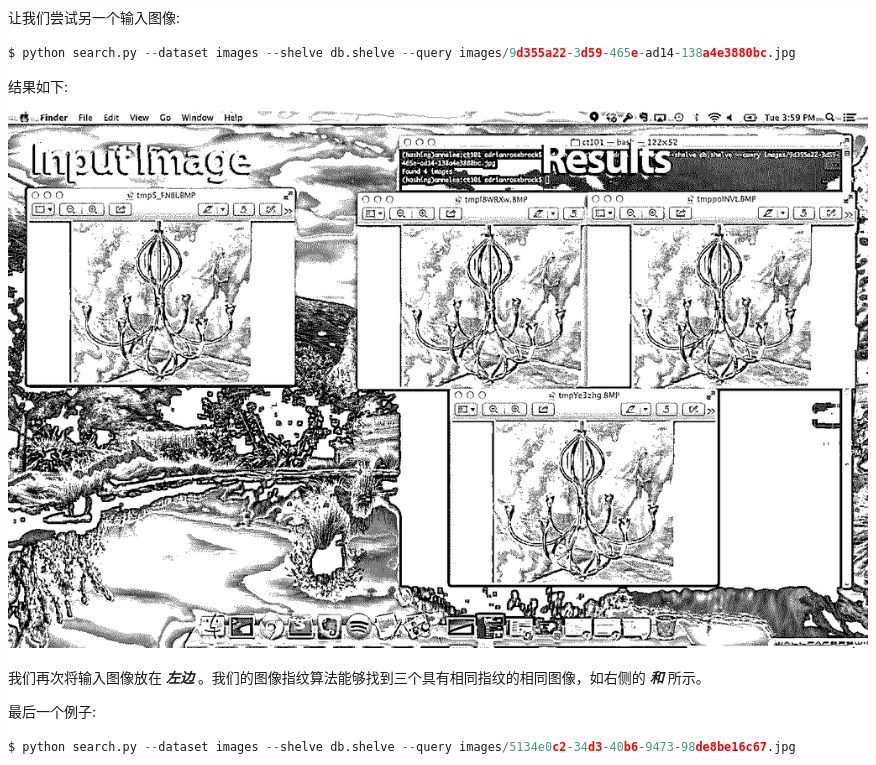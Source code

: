 让我们尝试另一个输入图像:

```py
$ python search.py --dataset images --shelve db.shelve --query images/9d355a22-3d59-465e-ad14-138a4e3880bc.jpg
```

结果如下:

[![Fingerprint results](img/782f96e3f1d1ffccc26aea5e12e223a2.png)](https://files.realpython.com/media/fingerprint_results_02.387e8bfd608d.jpg)

我们再次将输入图像放在 ***左边*** 。我们的图像指纹算法能够找到三个具有相同指纹的相同图像，如右侧的 ***和*** 所示。

最后一个例子:

```py
$ python search.py --dataset images --shelve db.shelve --query images/5134e0c2-34d3-40b6-9473-98de8be16c67.jpg
```
